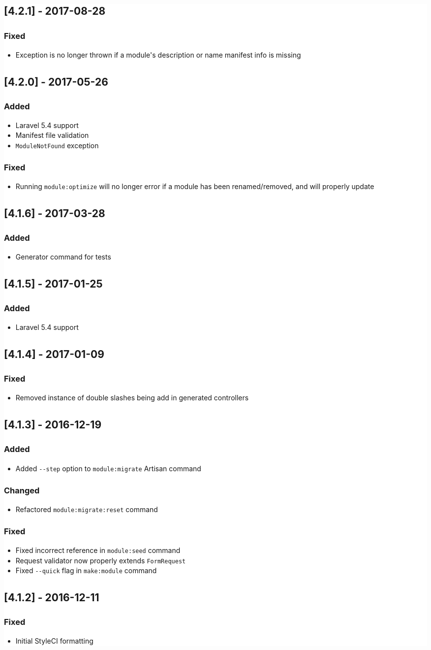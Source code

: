 ## [4.2.1] - 2017-08-28
### Fixed
- Exception is no longer thrown if a module's description or name manifest info is missing

## [4.2.0] - 2017-05-26
### Added
- Laravel 5.4 support
- Manifest file validation
- `ModuleNotFound` exception

### Fixed
- Running `module:optimize` will no longer error if a module has been renamed/removed, and will properly update

## [4.1.6] - 2017-03-28
### Added
- Generator command for tests

## [4.1.5] - 2017-01-25
### Added
- Laravel 5.4 support

## [4.1.4] - 2017-01-09
### Fixed
- Removed instance of double slashes being add in generated controllers

## [4.1.3] - 2016-12-19
### Added
- Added `--step` option to `module:migrate` Artisan command

### Changed
- Refactored `module:migrate:reset` command

### Fixed
- Fixed incorrect reference in `module:seed` command
- Request validator now properly extends `FormRequest`
- Fixed `--quick` flag in `make:module` command

## [4.1.2] - 2016-12-11
### Fixed
- Initial StyleCI formatting
